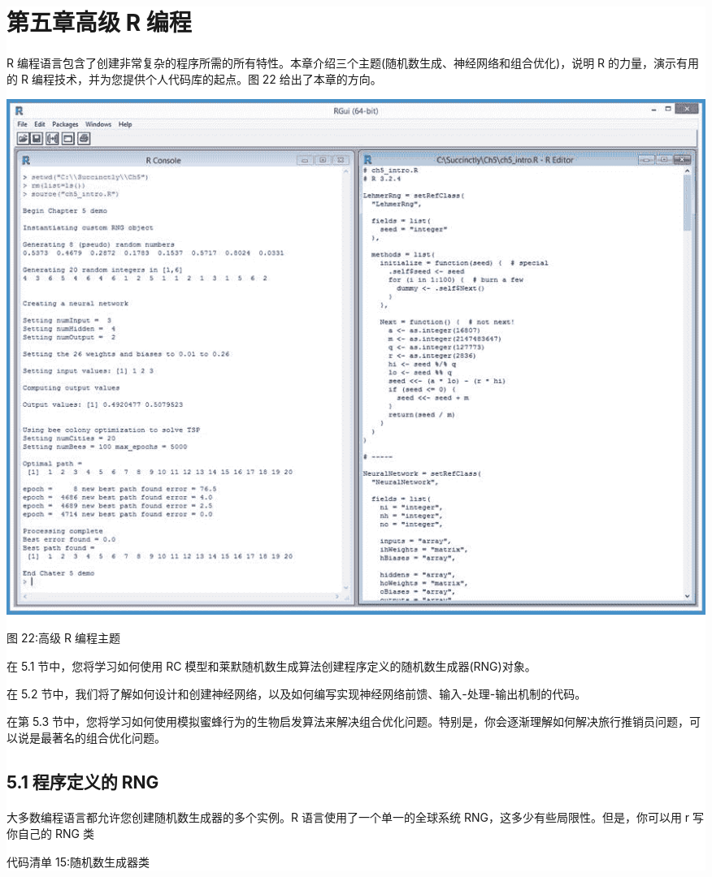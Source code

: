 # 第五章高级 R 编程

R 编程语言包含了创建非常复杂的程序所需的所有特性。本章介绍三个主题(随机数生成、神经网络和组合优化)，说明 R 的力量，演示有用的 R 编程技术，并为您提供个人代码库的起点。图 22 给出了本章的方向。

![](img/image022.jpg)

图 22:高级 R 编程主题

在 5.1 节中，您将学习如何使用 RC 模型和莱默随机数生成算法创建程序定义的随机数生成器(RNG)对象。

在 5.2 节中，我们将了解如何设计和创建神经网络，以及如何编写实现神经网络前馈、输入-处理-输出机制的代码。

在第 5.3 节中，您将学习如何使用模拟蜜蜂行为的生物启发算法来解决组合优化问题。特别是，你会逐渐理解如何解决旅行推销员问题，可以说是最著名的组合优化问题。

## 5.1 程序定义的 RNG

大多数编程语言都允许您创建随机数生成器的多个实例。R 语言使用了一个单一的全球系统 RNG，这多少有些局限性。但是，你可以用 r 写你自己的 RNG 类

代码清单 15:随机数生成器类
